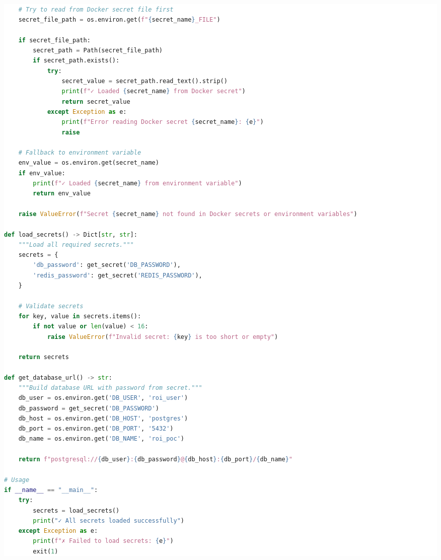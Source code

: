 ```python
    # Try to read from Docker secret file first
    secret_file_path = os.environ.get(f"{secret_name}_FILE")

    if secret_file_path:
        secret_path = Path(secret_file_path)
        if secret_path.exists():
            try:
                secret_value = secret_path.read_text().strip()
                print(f"✓ Loaded {secret_name} from Docker secret")
                return secret_value
            except Exception as e:
                print(f"Error reading Docker secret {secret_name}: {e}")
                raise

    # Fallback to environment variable
    env_value = os.environ.get(secret_name)
    if env_value:
        print(f"✓ Loaded {secret_name} from environment variable")
        return env_value

    raise ValueError(f"Secret {secret_name} not found in Docker secrets or environment variables")

def load_secrets() -> Dict[str, str]:
    """Load all required secrets."""
    secrets = {
        'db_password': get_secret('DB_PASSWORD'),
        'redis_password': get_secret('REDIS_PASSWORD'),
    }

    # Validate secrets
    for key, value in secrets.items():
        if not value or len(value) < 16:
            raise ValueError(f"Invalid secret: {key} is too short or empty")

    return secrets

def get_database_url() -> str:
    """Build database URL with password from secret."""
    db_user = os.environ.get('DB_USER', 'roi_user')
    db_password = get_secret('DB_PASSWORD')
    db_host = os.environ.get('DB_HOST', 'postgres')
    db_port = os.environ.get('DB_PORT', '5432')
    db_name = os.environ.get('DB_NAME', 'roi_poc')

    return f"postgresql://{db_user}:{db_password}@{db_host}:{db_port}/{db_name}"

# Usage
if __name__ == "__main__":
    try:
        secrets = load_secrets()
        print("✓ All secrets loaded successfully")
    except Exception as e:
        print(f"✗ Failed to load secrets: {e}")
        exit(1)
```
